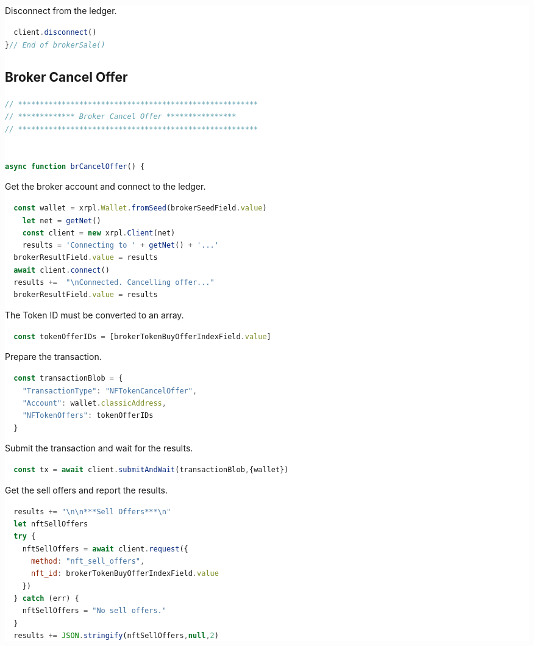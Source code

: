 Disconnect from the ledger.

```javascript      
  client.disconnect()
}// End of brokerSale()
```

## Broker Cancel Offer

```javascript
// *******************************************************
// ************* Broker Cancel Offer ****************
// *******************************************************


async function brCancelOffer() {
```

Get the broker account and connect to the ledger.

```javascript      
  const wallet = xrpl.Wallet.fromSeed(brokerSeedField.value)
    let net = getNet()
    const client = new xrpl.Client(net)
    results = 'Connecting to ' + getNet() + '...'
  brokerResultField.value = results
  await client.connect()
  results +=  "\nConnected. Cancelling offer..."
  brokerResultField.value = results
```

The Token ID must be converted to an array.

```javascript      
  const tokenOfferIDs = [brokerTokenBuyOfferIndexField.value]
```

Prepare the transaction.

```javascript      
  const transactionBlob = {
    "TransactionType": "NFTokenCancelOffer",
    "Account": wallet.classicAddress,
    "NFTokenOffers": tokenOfferIDs
  }
```

Submit the transaction and wait for the results.

```javascript      
  const tx = await client.submitAndWait(transactionBlob,{wallet})
```

Get the sell offers and report the results.

```javascript      
  results += "\n\n***Sell Offers***\n"
  let nftSellOffers
  try {
    nftSellOffers = await client.request({
      method: "nft_sell_offers",
      nft_id: brokerTokenBuyOfferIndexField.value
    })
  } catch (err) {
    nftSellOffers = "No sell offers."
  }
  results += JSON.stringify(nftSellOffers,null,2)
```
